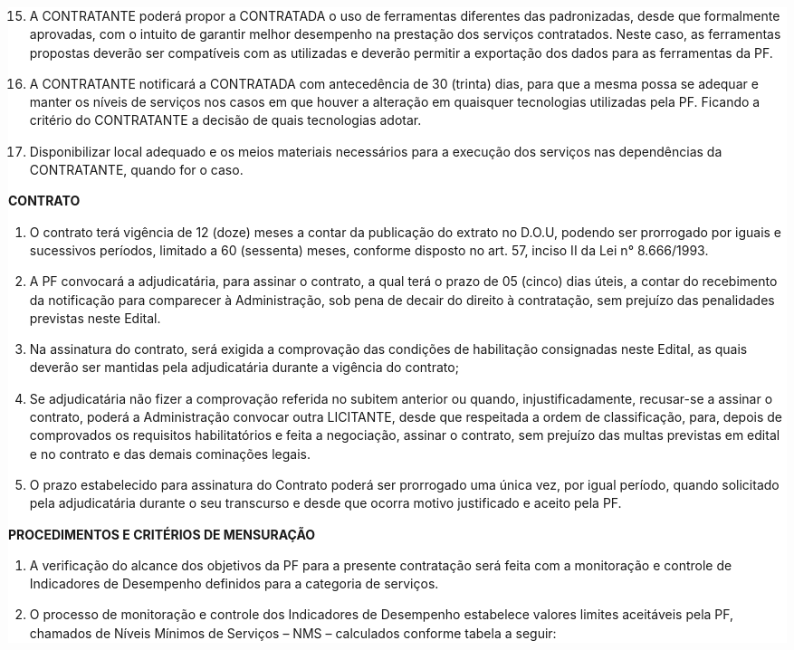 15. A CONTRATANTE poderá propor a CONTRATADA o uso de ferramentas
    diferentes das padronizadas, desde que formalmente aprovadas, com o
    intuito de garantir melhor desempenho na prestação dos serviços
    contratados. Neste caso, as ferramentas propostas deverão ser
    compatíveis com as utilizadas e deverão permitir a exportação dos
    dados para as ferramentas da PF.

16. A CONTRATANTE notificará a CONTRATADA com antecedência de 30
    (trinta) dias, para que a mesma possa se adequar e manter os níveis
    de serviços nos casos em que houver a alteração em quaisquer
    tecnologias utilizadas pela PF. Ficando a critério do CONTRATANTE a
    decisão de quais tecnologias adotar.

17. Disponibilizar local adequado e os meios materiais necessários para
    a execução dos serviços nas dependências da CONTRATANTE, quando for
    o caso.

**CONTRATO**

1.  O contrato terá vigência de 12 (doze) meses a contar da publicação
    do extrato no D.O.U, podendo ser prorrogado por iguais e sucessivos
    períodos, limitado a 60 (sessenta) meses, conforme disposto no art.
    57, inciso II da Lei n° 8.666/1993.

2.  A PF convocará a adjudicatária, para assinar o contrato, a qual terá
    o prazo de 05 (cinco) dias úteis, a contar do recebimento da
    notificação para comparecer à Administração, sob pena de decair do
    direito à contratação, sem prejuízo das penalidades previstas neste
    Edital.

3.  Na assinatura do contrato, será exigida a comprovação das condições
    de habilitação consignadas neste Edital, as quais deverão ser
    mantidas pela adjudicatária durante a vigência do contrato;

4.  Se adjudicatária não fizer a comprovação referida no subitem
    anterior ou quando, injustificadamente, recusar-se a assinar o
    contrato, poderá a Administração convocar outra LICITANTE, desde que
    respeitada a ordem de classificação, para, depois de comprovados os
    requisitos habilitatórios e feita a negociação, assinar o contrato,
    sem prejuízo das multas previstas em edital e no contrato e das
    demais cominações legais.

5.  O prazo estabelecido para assinatura do Contrato poderá ser
    prorrogado uma única vez, por igual período, quando solicitado pela
    adjudicatária durante o seu transcurso e desde que ocorra motivo
    justificado e aceito pela PF.

**PROCEDIMENTOS E CRITÉRIOS DE MENSURAÇÃO**

1.  A verificação do alcance dos objetivos da PF para a presente
    contratação será feita com a monitoração e controle de Indicadores
    de Desempenho definidos para a categoria de serviços.

2.  O processo de monitoração e controle dos Indicadores de Desempenho
    estabelece valores limites aceitáveis pela PF, chamados de Níveis
    Mínimos de Serviços – NMS – calculados conforme tabela a seguir:
